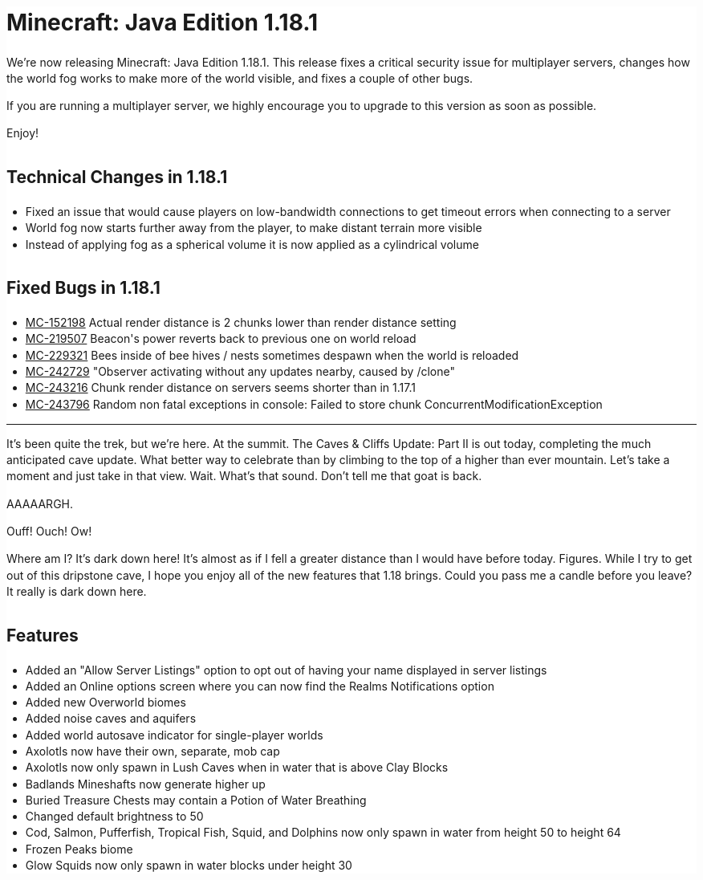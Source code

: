 # Minecraft: Java Edition 1.18.1

We’re now releasing Minecraft: Java Edition 1.18.1. This release fixes a critical security issue for multiplayer servers, changes how the world fog works to make more of the world visible, and fixes a couple of other bugs.

If you are running a multiplayer server, we highly encourage you to upgrade to this version as soon as possible.

Enjoy!

## Technical Changes in 1.18.1

-   Fixed an issue that would cause players on low-bandwidth connections to get timeout errors when connecting to a server
-   World fog now starts further away from the player, to make distant terrain more visible
-   Instead of applying fog as a spherical volume it is now applied as a cylindrical volume

## Fixed Bugs in 1.18.1

-   [MC-152198](https://bugs.mojang.com/browse/MC-152198) Actual render distance is 2 chunks lower than render distance setting
-   [MC-219507](https://bugs.mojang.com/browse/MC-219507) Beacon's power reverts back to previous one on world reload
-   [MC-229321](https://bugs.mojang.com/browse/MC-229321) Bees inside of bee hives / nests sometimes despawn when the world is reloaded
-   [MC-242729](https://bugs.mojang.com/browse/MC-242729) "Observer activating without any updates nearby, caused by /clone"
-   [MC-243216](https://bugs.mojang.com/browse/MC-243216) Chunk render distance on servers seems shorter than in 1.17.1
-   [MC-243796](https://bugs.mojang.com/browse/MC-243796) Random non fatal exceptions in console: Failed to store chunk ConcurrentModificationException

---

It’s been quite the trek, but we’re here. At the summit. The Caves & Cliffs Update: Part II is out today, completing the much anticipated cave update. What better way to celebrate than by climbing to the top of a higher than ever mountain. Let’s take a moment and just take in that view. Wait. What’s that sound. Don’t tell me that goat is back.

AAAAARGH.

Ouff! Ouch! Ow!

Where am I? It’s dark down here! It’s almost as if I fell a greater distance than I would have before today. Figures. While I try to get out of this dripstone cave, I hope you enjoy all of the new features that 1.18 brings. Could you pass me a candle before you leave? It really is dark down here.

## Features

-   Added an "Allow Server Listings" option to opt out of having your name displayed in server listings
-   Added an Online options screen where you can now find the Realms Notifications option
-   Added new Overworld biomes
-   Added noise caves and aquifers
-   Added world autosave indicator for single-player worlds
-   Axolotls now have their own, separate, mob cap
-   Axolotls now only spawn in Lush Caves when in water that is above Clay Blocks
-   Badlands Mineshafts now generate higher up
-   Buried Treasure Chests may contain a Potion of Water Breathing
-   Changed default brightness to 50
-   Cod, Salmon, Pufferfish, Tropical Fish, Squid, and Dolphins now only spawn in water from height 50 to height 64
-   Frozen Peaks biome
-   Glow Squids now only spawn in water blocks under height 30